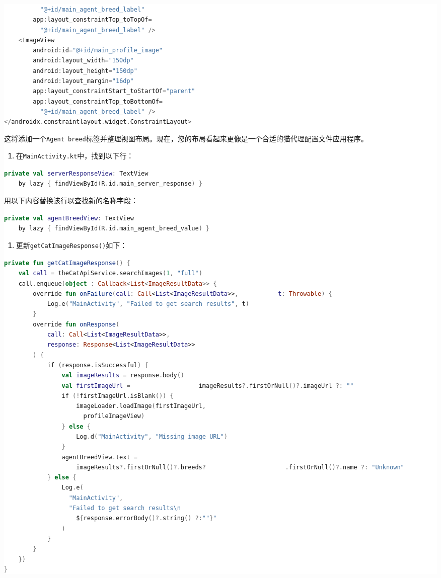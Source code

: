 ```kt
          "@+id/main_agent_breed_label"
        app:layout_constraintTop_toTopOf=
          "@+id/main_agent_breed_label" />
    <ImageView
        android:id="@+id/main_profile_image"
        android:layout_width="150dp"
        android:layout_height="150dp"
        android:layout_margin="16dp"
        app:layout_constraintStart_toStartOf="parent"
        app:layout_constraintTop_toBottomOf=
          "@+id/main_agent_breed_label" />
</androidx.constraintlayout.widget.ConstraintLayout>
```

这将添加一个`Agent breed`标签并整理视图布局。现在，您的布局看起来更像是一个合适的猫代理配置文件应用程序。

1.  在`MainActivity.kt`中，找到以下行：

```kt
private val serverResponseView: TextView
    by lazy { findViewById(R.id.main_server_response) } 
```

用以下内容替换该行以查找新的名称字段：

```kt
private val agentBreedView: TextView
    by lazy { findViewById(R.id.main_agent_breed_value) }
```

1.  更新`getCatImageResponse()`如下：

```kt
private fun getCatImageResponse() {
    val call = theCatApiService.searchImages(1, "full")
    call.enqueue(object : Callback<List<ImageResultData>> {
        override fun onFailure(call: Call<List<ImageResultData>>,           t: Throwable) {
            Log.e("MainActivity", "Failed to get search results", t)
        }
        override fun onResponse(
            call: Call<List<ImageResultData>>,
            response: Response<List<ImageResultData>>
        ) {
            if (response.isSuccessful) {
                val imageResults = response.body()
                val firstImageUrl =                   imageResults?.firstOrNull()?.imageUrl ?: ""
                if (!firstImageUrl.isBlank()) {
                    imageLoader.loadImage(firstImageUrl, 
                      profileImageView)
                } else {
                    Log.d("MainActivity", "Missing image URL")
                }
                agentBreedView.text =
                    imageResults?.firstOrNull()?.breeds?                      .firstOrNull()?.name ?: "Unknown"
            } else {
                Log.e(
                  "MainActivity",
                  "Failed to get search results\n
                    ${response.errorBody()?.string() ?:""}"
                )
            }
        }
    })
}
```

